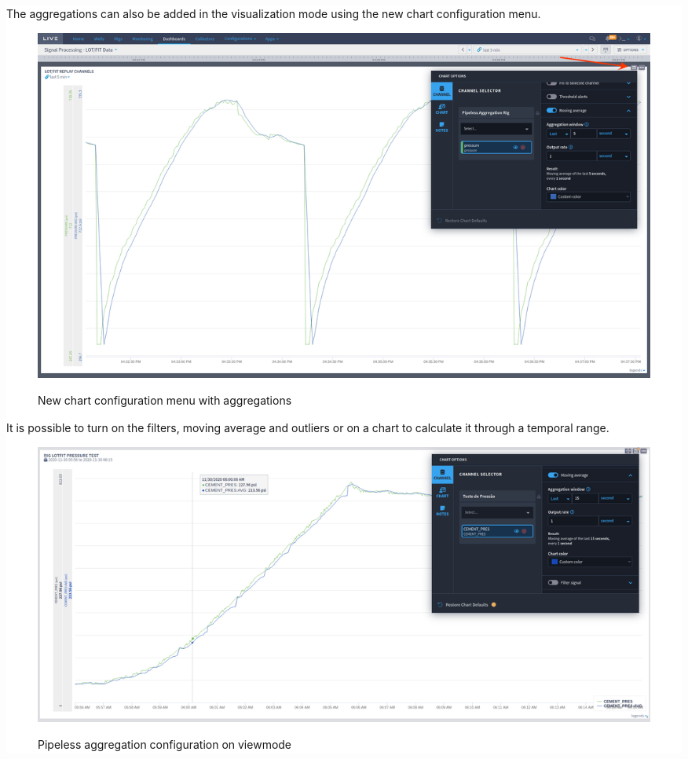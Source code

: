 The aggregations can also be added in the visualization mode using the new chart configuration menu.

<figure><img src="../../.gitbook/assets/pipeless-aggregations/pipeless_agg_mod.png" alt=""><figcaption><p>New chart configuration menu with aggregations</p></figcaption></figure>

It is possible to turn on the filters, moving average and outliers or on a chart to calculate it through a temporal range.

<figure><img src="../../.gitbook/assets/image (3).png" alt=""><figcaption><p>Pipeless aggregation configuration on viewmode</p></figcaption></figure>
